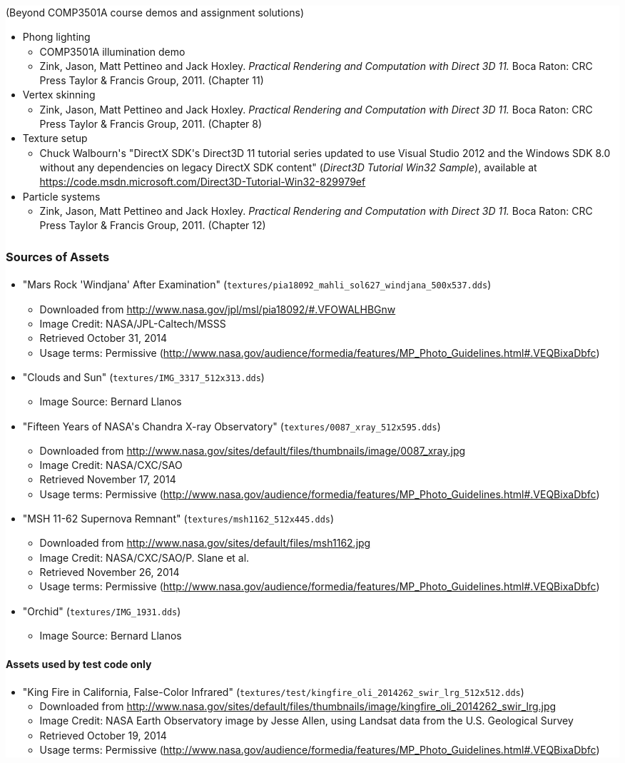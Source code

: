 (Beyond COMP3501A course demos and assignment solutions)

- Phong lighting
  - COMP3501A illumination demo
  - Zink, Jason, Matt Pettineo and Jack Hoxley.
    _Practical Rendering and Computation with Direct 3D 11._
    Boca Raton: CRC Press Taylor & Francis Group, 2011. (Chapter 11)
- Vertex skinning
  - Zink, Jason, Matt Pettineo and Jack Hoxley.
    _Practical Rendering and Computation with Direct 3D 11._
    Boca Raton: CRC Press Taylor & Francis Group, 2011. (Chapter 8)
- Texture setup
  - Chuck Walbourn's "DirectX SDK's Direct3D 11 tutorial series updated
    to use Visual Studio 2012 and the Windows SDK 8.0 without any dependencies
	on legacy DirectX SDK content" (_Direct3D Tutorial Win32 Sample_),
	available at https://code.msdn.microsoft.com/Direct3D-Tutorial-Win32-829979ef
- Particle systems
  - Zink, Jason, Matt Pettineo and Jack Hoxley.
    _Practical Rendering and Computation with Direct 3D 11._
    Boca Raton: CRC Press Taylor & Francis Group, 2011. (Chapter 12)

### Sources of Assets

- "Mars Rock 'Windjana' After Examination" (`textures/pia18092_mahli_sol627_windjana_500x537.dds`)
  - Downloaded from http://www.nasa.gov/jpl/msl/pia18092/#.VFOWALHBGnw
  - Image Credit: NASA/JPL-Caltech/MSSS
  - Retrieved October 31, 2014
  - Usage terms: Permissive (http://www.nasa.gov/audience/formedia/features/MP_Photo_Guidelines.html#.VEQBixaDbfc)

- "Clouds and Sun" (`textures/IMG_3317_512x313.dds`)
  - Image Source: Bernard Llanos

- "Fifteen Years of NASA's Chandra X-ray Observatory" (`textures/0087_xray_512x595.dds`)
  - Downloaded from http://www.nasa.gov/sites/default/files/thumbnails/image/0087_xray.jpg
  - Image Credit: NASA/CXC/SAO
  - Retrieved November 17, 2014
  - Usage terms: Permissive (http://www.nasa.gov/audience/formedia/features/MP_Photo_Guidelines.html#.VEQBixaDbfc)

- "MSH 11-62 Supernova Remnant" (`textures/msh1162_512x445.dds`)
  - Downloaded from http://www.nasa.gov/sites/default/files/msh1162.jpg
  - Image Credit: NASA/CXC/SAO/P. Slane et al.
  - Retrieved November 26, 2014
  - Usage terms: Permissive (http://www.nasa.gov/audience/formedia/features/MP_Photo_Guidelines.html#.VEQBixaDbfc)

- "Orchid" (`textures/IMG_1931.dds`)
  - Image Source: Bernard Llanos

#### Assets used by test code only

- "King Fire in California, False-Color Infrared" (`textures/test/kingfire_oli_2014262_swir_lrg_512x512.dds`)
  - Downloaded from http://www.nasa.gov/sites/default/files/thumbnails/image/kingfire_oli_2014262_swir_lrg.jpg
  - Image Credit: NASA Earth Observatory image by Jesse Allen, using Landsat data from the U.S. Geological Survey
  - Retrieved October 19, 2014
  - Usage terms: Permissive (http://www.nasa.gov/audience/formedia/features/MP_Photo_Guidelines.html#.VEQBixaDbfc)
